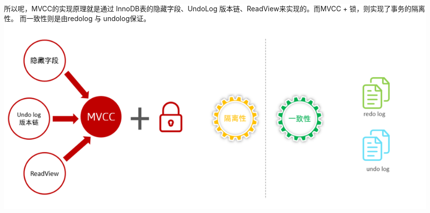 所以呢，MVCC的实现原理就是通过 InnoDB表的隐藏字段、UndoLog 版本链、ReadView来实现的。而MVCC + 锁，则实现了事务的隔离性。 而一致性则是由redolog 与 undolog保证。



![](images/268.png)

